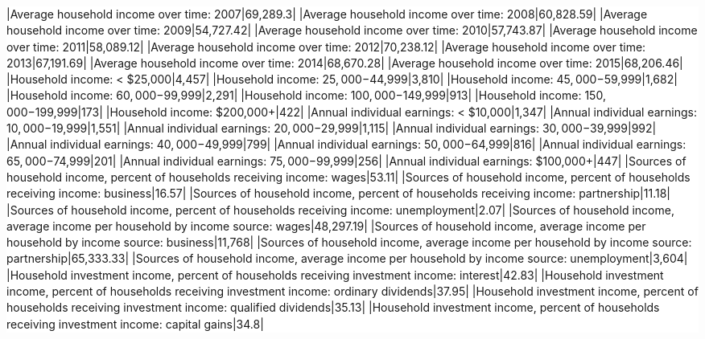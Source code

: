 |Average household income over time: 2007|69,289.3|
|Average household income over time: 2008|60,828.59|
|Average household income over time: 2009|54,727.42|
|Average household income over time: 2010|57,743.87|
|Average household income over time: 2011|58,089.12|
|Average household income over time: 2012|70,238.12|
|Average household income over time: 2013|67,191.69|
|Average household income over time: 2014|68,670.28|
|Average household income over time: 2015|68,206.46|
|Household income: < $25,000|4,457|
|Household income: $25,000-$44,999|3,810|
|Household income: $45,000-$59,999|1,682|
|Household income: $60,000-$99,999|2,291|
|Household income: $100,000-$149,999|913|
|Household income: $150,000-$199,999|173|
|Household income: $200,000+|422|
|Annual individual earnings: < $10,000|1,347|
|Annual individual earnings: $10,000-$19,999|1,551|
|Annual individual earnings: $20,000-$29,999|1,115|
|Annual individual earnings: $30,000-$39,999|992|
|Annual individual earnings: $40,000-$49,999|799|
|Annual individual earnings: $50,000-$64,999|816|
|Annual individual earnings: $65,000-$74,999|201|
|Annual individual earnings: $75,000-$99,999|256|
|Annual individual earnings: $100,000+|447|
|Sources of household income, percent of households receiving income: wages|53.11|
|Sources of household income, percent of households receiving income: business|16.57|
|Sources of household income, percent of households receiving income: partnership|11.18|
|Sources of household income, percent of households receiving income: unemployment|2.07|
|Sources of household income, average income per household by income source: wages|48,297.19|
|Sources of household income, average income per household by income source: business|11,768|
|Sources of household income, average income per household by income source: partnership|65,333.33|
|Sources of household income, average income per household by income source: unemployment|3,604|
|Household investment income, percent of households receiving investment income: interest|42.83|
|Household investment income, percent of households receiving investment income: ordinary dividends|37.95|
|Household investment income, percent of households receiving investment income: qualified dividends|35.13|
|Household investment income, percent of households receiving investment income: capital gains|34.8|